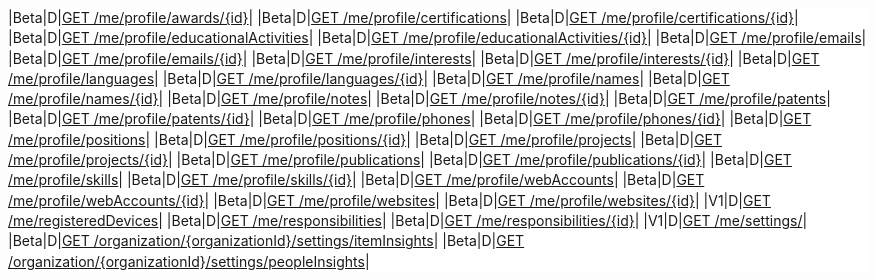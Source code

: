 |Beta|D|[GET /me/profile/awards/{id}](https://docs.microsoft.com/graph/api/personaward-get?view=graph-rest-beta&tabs=http)|
|Beta|D|[GET /me/profile/certifications](https://docs.microsoft.com/graph/api/profile-list-certifications?view=graph-rest-beta&tabs=http)|
|Beta|D|[GET /me/profile/certifications/{id}](https://docs.microsoft.com/graph/api/personcertification-get?view=graph-rest-beta&tabs=http)|
|Beta|D|[GET /me/profile/educationalActivities](https://docs.microsoft.com/graph/api/profile-list-educationalactivities?view=graph-rest-beta&tabs=http)|
|Beta|D|[GET /me/profile/educationalActivities/{id}](https://docs.microsoft.com/graph/api/educationalactivity-get?view=graph-rest-beta&tabs=http)|
|Beta|D|[GET /me/profile/emails](https://docs.microsoft.com/graph/api/profile-list-emails?view=graph-rest-beta&tabs=http)|
|Beta|D|[GET /me/profile/emails/{id}](https://docs.microsoft.com/graph/api/itememail-get?view=graph-rest-beta&tabs=http)|
|Beta|D|[GET /me/profile/interests](https://docs.microsoft.com/graph/api/profile-list-interests?view=graph-rest-beta&tabs=http)|
|Beta|D|[GET /me/profile/interests/{id}](https://docs.microsoft.com/graph/api/personinterest-get?view=graph-rest-beta&tabs=http)|
|Beta|D|[GET /me/profile/languages](https://docs.microsoft.com/graph/api/profile-list-languages?view=graph-rest-beta&tabs=http)|
|Beta|D|[GET /me/profile/languages/{id}](https://docs.microsoft.com/graph/api/languageproficiency-get?view=graph-rest-beta&tabs=http)|
|Beta|D|[GET /me/profile/names](https://docs.microsoft.com/graph/api/profile-list-names?view=graph-rest-beta&tabs=http)|
|Beta|D|[GET /me/profile/names/{id}](https://docs.microsoft.com/graph/api/personname-get?view=graph-rest-beta&tabs=http)|
|Beta|D|[GET /me/profile/notes](https://docs.microsoft.com/graph/api/profile-list-notes?view=graph-rest-beta&tabs=http)|
|Beta|D|[GET /me/profile/notes/{id}](https://docs.microsoft.com/graph/api/personannotation-get?view=graph-rest-beta&tabs=http)|
|Beta|D|[GET /me/profile/patents](https://docs.microsoft.com/graph/api/profile-list-patents?view=graph-rest-beta&tabs=http)|
|Beta|D|[GET /me/profile/patents/{id}](https://docs.microsoft.com/graph/api/itempatent-get?view=graph-rest-beta&tabs=http)|
|Beta|D|[GET /me/profile/phones](https://docs.microsoft.com/graph/api/profile-list-phones?view=graph-rest-beta&tabs=http)|
|Beta|D|[GET /me/profile/phones/{id}](https://docs.microsoft.com/graph/api/itemphone-get?view=graph-rest-beta&tabs=http)|
|Beta|D|[GET /me/profile/positions](https://docs.microsoft.com/graph/api/profile-list-positions?view=graph-rest-beta&tabs=http)|
|Beta|D|[GET /me/profile/positions/{id}](https://docs.microsoft.com/graph/api/workposition-get?view=graph-rest-beta&tabs=http)|
|Beta|D|[GET /me/profile/projects](https://docs.microsoft.com/graph/api/profile-list-projects?view=graph-rest-beta&tabs=http)|
|Beta|D|[GET /me/profile/projects/{id}](https://docs.microsoft.com/graph/api/projectparticipation-get?view=graph-rest-beta&tabs=http)|
|Beta|D|[GET /me/profile/publications](https://docs.microsoft.com/graph/api/profile-list-publications?view=graph-rest-beta&tabs=http)|
|Beta|D|[GET /me/profile/publications/{id}](https://docs.microsoft.com/graph/api/itempublication-get?view=graph-rest-beta&tabs=http)|
|Beta|D|[GET /me/profile/skills](https://docs.microsoft.com/graph/api/profile-list-skills?view=graph-rest-beta&tabs=http)|
|Beta|D|[GET /me/profile/skills/{id}](https://docs.microsoft.com/graph/api/skillproficiency-get?view=graph-rest-beta&tabs=http)|
|Beta|D|[GET /me/profile/webAccounts](https://docs.microsoft.com/graph/api/profile-list-webaccounts?view=graph-rest-beta&tabs=http)|
|Beta|D|[GET /me/profile/webAccounts/{id}](https://docs.microsoft.com/graph/api/webaccount-get?view=graph-rest-beta&tabs=http)|
|Beta|D|[GET /me/profile/websites](https://docs.microsoft.com/graph/api/profile-list-websites?view=graph-rest-beta&tabs=http)|
|Beta|D|[GET /me/profile/websites/{id}](https://docs.microsoft.com/graph/api/personwebsite-get?view=graph-rest-beta&tabs=http)|
|V1|D|[GET /me/registeredDevices](https://docs.microsoft.com/graph/api/user-list-registereddevices?view=graph-rest-1.0&tabs=http)|
|Beta|D|[GET /me/responsibilities](https://docs.microsoft.com/graph/api/profile-list-responsibilities?view=graph-rest-beta&tabs=http)|
|Beta|D|[GET /me/responsibilities/{id}](https://docs.microsoft.com/graph/api/personresponsibility-get?view=graph-rest-beta&tabs=http)|
|V1|D|[GET /me/settings/](https://docs.microsoft.com/graph/api/usersettings-get?view=graph-rest-1.0&tabs=http)|
|Beta|D|[GET /organization/{organizationId}/settings/itemInsights](https://docs.microsoft.com/graph/api/organizationsettings-list-iteminsights?view=graph-rest-beta&tabs=http)|
|Beta|D|[GET /organization/{organizationId}/settings/peopleInsights](https://docs.microsoft.com/graph/api/organizationsettings-list-peopleinsights?view=graph-rest-beta&tabs=http)|